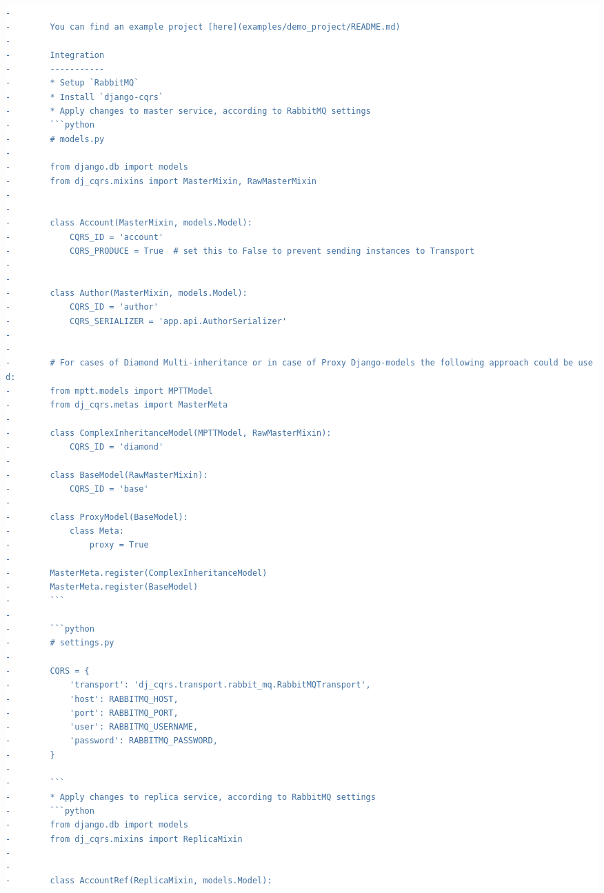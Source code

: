 ```diff
-        
-        You can find an example project [here](examples/demo_project/README.md)
-        
-        Integration
-        -----------
-        * Setup `RabbitMQ`
-        * Install `django-cqrs`
-        * Apply changes to master service, according to RabbitMQ settings
-        ```python
-        # models.py
-        
-        from django.db import models
-        from dj_cqrs.mixins import MasterMixin, RawMasterMixin
-        
-        
-        class Account(MasterMixin, models.Model):
-            CQRS_ID = 'account'
-            CQRS_PRODUCE = True  # set this to False to prevent sending instances to Transport
-            
-            
-        class Author(MasterMixin, models.Model):
-            CQRS_ID = 'author'
-            CQRS_SERIALIZER = 'app.api.AuthorSerializer'
-        
-        
-        # For cases of Diamond Multi-inheritance or in case of Proxy Django-models the following approach could be used:
-        from mptt.models import MPTTModel
-        from dj_cqrs.metas import MasterMeta
-        
-        class ComplexInheritanceModel(MPTTModel, RawMasterMixin):
-            CQRS_ID = 'diamond'
-        
-        class BaseModel(RawMasterMixin):
-            CQRS_ID = 'base'
-        
-        class ProxyModel(BaseModel):
-            class Meta:
-                proxy = True
-        
-        MasterMeta.register(ComplexInheritanceModel)
-        MasterMeta.register(BaseModel)
-        ```
-        
-        ```python
-        # settings.py
-        
-        CQRS = {
-            'transport': 'dj_cqrs.transport.rabbit_mq.RabbitMQTransport',
-            'host': RABBITMQ_HOST,
-            'port': RABBITMQ_PORT,
-            'user': RABBITMQ_USERNAME,
-            'password': RABBITMQ_PASSWORD,
-        }
-        
-        ```
-        * Apply changes to replica service, according to RabbitMQ settings
-        ```python
-        from django.db import models
-        from dj_cqrs.mixins import ReplicaMixin
-        
-        
-        class AccountRef(ReplicaMixin, models.Model):
```